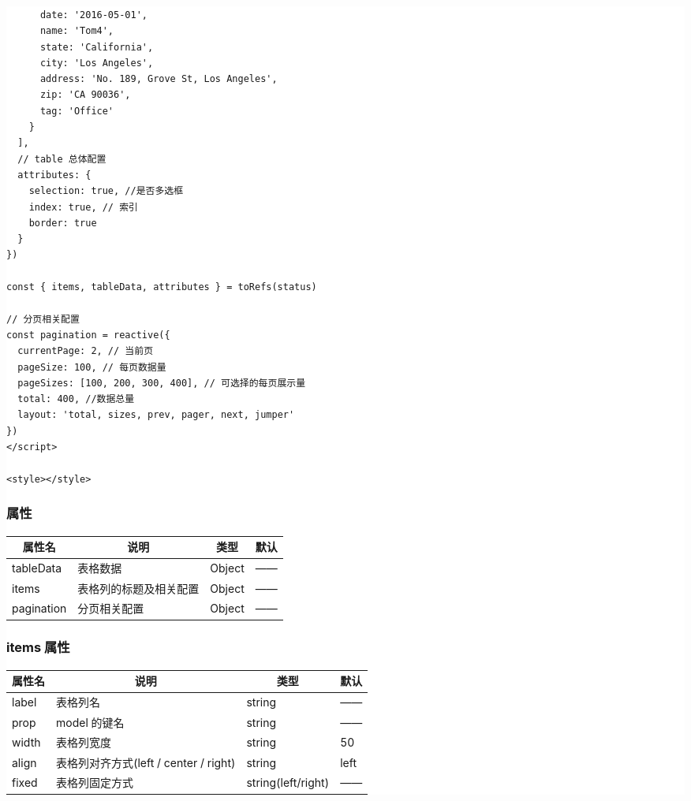 ```
      date: '2016-05-01',
      name: 'Tom4',
      state: 'California',
      city: 'Los Angeles',
      address: 'No. 189, Grove St, Los Angeles',
      zip: 'CA 90036',
      tag: 'Office'
    }
  ],
  // table 总体配置
  attributes: {
    selection: true, //是否多选框
    index: true, // 索引
    border: true
  }
})

const { items, tableData, attributes } = toRefs(status)

// 分页相关配置
const pagination = reactive({
  currentPage: 2, // 当前页
  pageSize: 100, // 每页数据量
  pageSizes: [100, 200, 300, 400], // 可选择的每页展示量
  total: 400, //数据总量
  layout: 'total, sizes, prev, pager, next, jumper'
})
</script>

<style></style>
```

### 属性

| 属性名       | 说明                                                   | 类型                              | 默认 |
| ---------- | ------------------------------------------------------------- | --------------------------------- | ------- |
| tableData     | 表格数据| Object                        | ——       |
| items        |  表格列的标题及相关配置 |Object|——
| pagination        |  分页相关配置|Object|——

### items 属性

| 属性名       | 说明                                                   | 类型                              | 默认 |
| ---------- | ------------------------------------------------------------- | --------------------------------- | ------- |
| label     | 表格列名 | string                        | ——
| prop      | model 的键名          | string       |——
| width     |  表格列宽度          |string       |50
| align     |  表格列对齐方式(left / center / right)          |string       |left
| fixed     |  表格列固定方式          |string(left/right)       |——
